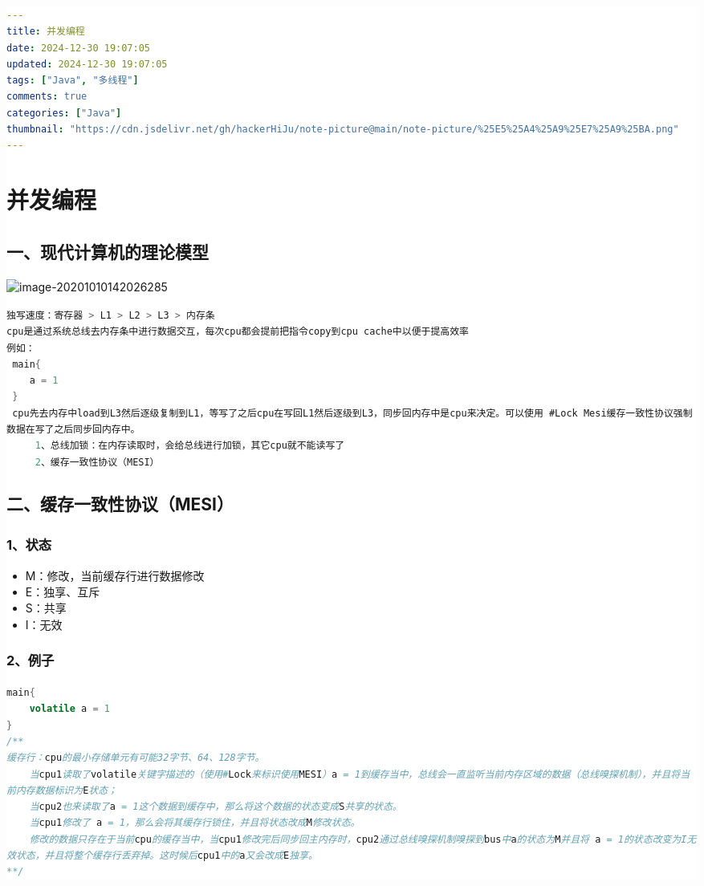 ```yaml
---
title: 并发编程
date: 2024-12-30 19:07:05
updated: 2024-12-30 19:07:05
tags: ["Java", "多线程"]
comments: true
categories: ["Java"]
thumbnail: "https://cdn.jsdelivr.net/gh/hackerHiJu/note-picture@main/note-picture/%25E5%25A4%25A9%25E7%25A9%25BA.png"
---
```


# 并发编程

## 一、现代计算机的理论模型

![image-20201010142026285](https://cdn.jsdelivr.net/gh/hackerhaiJu/note-picture@main/note-picture/image-20201010142026285.png)

```java
独写速度：寄存器 > L1 > L2 > L3 > 内存条
cpu是通过系统总线去内存条中进行数据交互，每次cpu都会提前把指令copy到cpu cache中以便于提高效率
例如：
 main{
 	a = 1
 }
 cpu先去内存中load到L3然后逐级复制到L1，等写了之后cpu在写回L1然后逐级到L3，同步回内存中是cpu来决定。可以使用 #Lock Mesi缓存一致性协议强制数据在写了之后同步回内存中。
     1、总线加锁：在内存读取时，会给总线进行加锁，其它cpu就不能读写了
     2、缓存一致性协议（MESI）
```

## 二、缓存一致性协议（MESI）

### 1、状态

- M：修改，当前缓存行进行数据修改
- E：独享、互斥
- S：共享
- I：无效

### 2、例子

```java
main{
	volatile a = 1
}
/**
缓存行：cpu的最小存储单元有可能32字节、64、128字节。
	当cpu1读取了volatile关键字描述的（使用#Lock来标识使用MESI）a = 1到缓存当中，总线会一直监听当前内存区域的数据（总线嗅探机制），并且将当前内存数据标识为E状态；
	当cpu2也来读取了a = 1这个数据到缓存中，那么将这个数据的状态变成S共享的状态。
	当cpu1修改了 a = 1，那么会将其缓存行锁住，并且将状态改成M修改状态。
	修改的数据只存在于当前cpu的缓存当中，当cpu1修改完后同步回主内存时，cpu2通过总线嗅探机制嗅探到bus中a的状态为M并且将 a = 1的状态改变为I无效状态，并且将整个缓存行丢弃掉。这时候后cpu1中的a又会改成E独享。
**/
```
